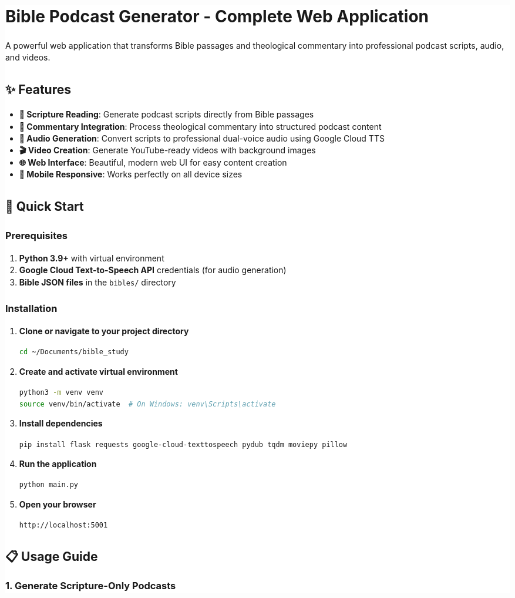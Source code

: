 # Bible Podcast Generator - Complete Web Application

A powerful web application that transforms Bible passages and theological commentary into professional podcast scripts, audio, and videos.

## ✨ Features

- **📖 Scripture Reading**: Generate podcast scripts directly from Bible passages
- **📝 Commentary Integration**: Process theological commentary into structured podcast content
- **🎵 Audio Generation**: Convert scripts to professional dual-voice audio using Google Cloud TTS
- **🎬 Video Creation**: Generate YouTube-ready videos with background images
- **🌐 Web Interface**: Beautiful, modern web UI for easy content creation
- **📱 Mobile Responsive**: Works perfectly on all device sizes

## 🚀 Quick Start

### Prerequisites

1. **Python 3.9+** with virtual environment
2. **Google Cloud Text-to-Speech API** credentials (for audio generation)
3. **Bible JSON files** in the `bibles/` directory

### Installation

1. **Clone or navigate to your project directory**
   ```bash
   cd ~/Documents/bible_study
   ```

2. **Create and activate virtual environment**
   ```bash
   python3 -m venv venv
   source venv/bin/activate  # On Windows: venv\Scripts\activate
   ```

3. **Install dependencies**
   ```bash
   pip install flask requests google-cloud-texttospeech pydub tqdm moviepy pillow
   ```

4. **Run the application**
   ```bash
   python main.py
   ```

5. **Open your browser**
   ```
   http://localhost:5001
   ```

## 📋 Usage Guide

### 1. Generate Scripture-Only Podcasts
